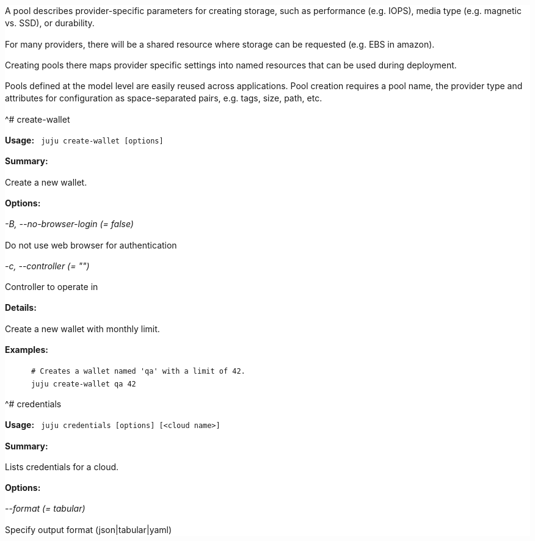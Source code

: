    A pool describes provider-specific parameters for creating storage,
   such as performance (e.g. IOPS), media type (e.g. magnetic vs. SSD),
   or durability.

   For many providers, there will be a shared resource
   where storage can be requested (e.g. EBS in amazon).

   Creating pools there maps provider specific settings
   into named resources that can be used during deployment.

   Pools defined at the model level are easily reused across applications.
   Pool creation requires a pool name, the provider type and attributes for
   configuration as space-separated pairs, e.g. tags, size, path, etc.




^# create-wallet

   **Usage:** ` juju create-wallet [options]`

   **Summary:**

   Create a new wallet.

   **Options:**

   _-B, --no-browser-login  (= false)_

   Do not use web browser for authentication

   _-c, --controller (= "")_

   Controller to operate in

   
   **Details:**


   Create a new wallet with monthly limit.


   **Examples:**

          # Creates a wallet named 'qa' with a limit of 42.
          juju create-wallet qa 42




^# credentials

   **Usage:** ` juju credentials [options] [<cloud name>]`

   **Summary:**

   Lists credentials for a cloud.

   **Options:**

   _--format  (= tabular)_

   Specify output format (json|tabular|yaml)

